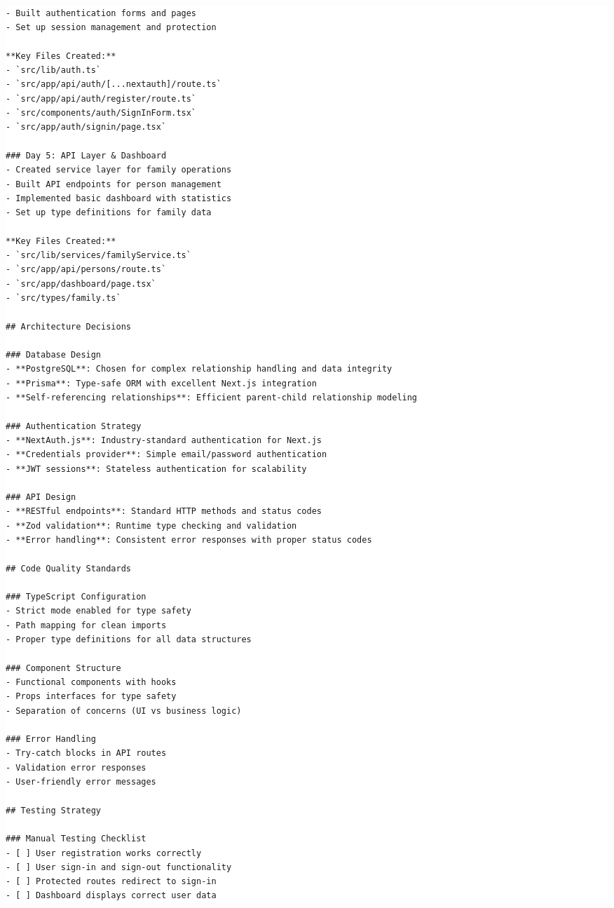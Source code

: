 ```
- Built authentication forms and pages
- Set up session management and protection

**Key Files Created:**
- `src/lib/auth.ts`
- `src/app/api/auth/[...nextauth]/route.ts`
- `src/app/api/auth/register/route.ts`
- `src/components/auth/SignInForm.tsx`
- `src/app/auth/signin/page.tsx`

### Day 5: API Layer & Dashboard
- Created service layer for family operations
- Built API endpoints for person management
- Implemented basic dashboard with statistics
- Set up type definitions for family data

**Key Files Created:**
- `src/lib/services/familyService.ts`
- `src/app/api/persons/route.ts`
- `src/app/dashboard/page.tsx`
- `src/types/family.ts`

## Architecture Decisions

### Database Design
- **PostgreSQL**: Chosen for complex relationship handling and data integrity
- **Prisma**: Type-safe ORM with excellent Next.js integration
- **Self-referencing relationships**: Efficient parent-child relationship modeling

### Authentication Strategy
- **NextAuth.js**: Industry-standard authentication for Next.js
- **Credentials provider**: Simple email/password authentication
- **JWT sessions**: Stateless authentication for scalability

### API Design
- **RESTful endpoints**: Standard HTTP methods and status codes
- **Zod validation**: Runtime type checking and validation
- **Error handling**: Consistent error responses with proper status codes

## Code Quality Standards

### TypeScript Configuration
- Strict mode enabled for type safety
- Path mapping for clean imports
- Proper type definitions for all data structures

### Component Structure
- Functional components with hooks
- Props interfaces for type safety
- Separation of concerns (UI vs business logic)

### Error Handling
- Try-catch blocks in API routes
- Validation error responses
- User-friendly error messages

## Testing Strategy

### Manual Testing Checklist
- [ ] User registration works correctly
- [ ] User sign-in and sign-out functionality
- [ ] Protected routes redirect to sign-in
- [ ] Dashboard displays correct user data
```